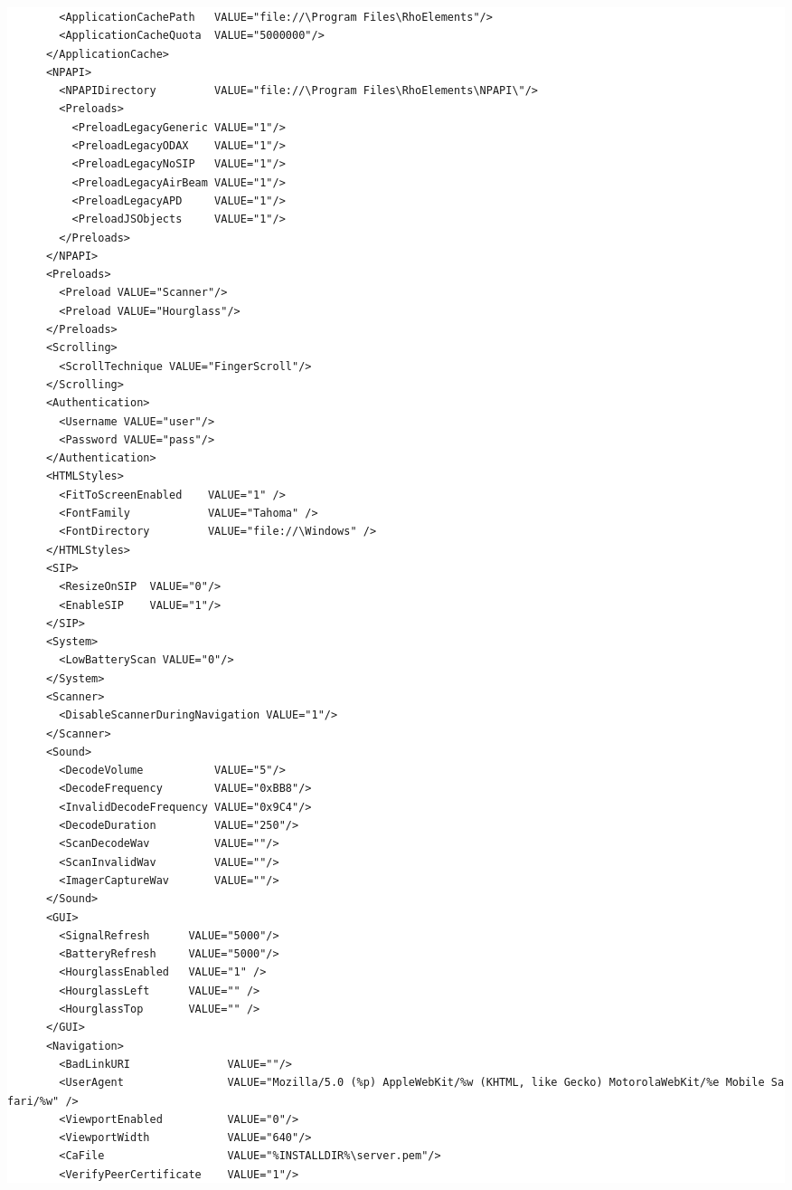             <ApplicationCachePath   VALUE="file://\Program Files\RhoElements"/>
            <ApplicationCacheQuota  VALUE="5000000"/>
          </ApplicationCache>
          <NPAPI>
            <NPAPIDirectory         VALUE="file://\Program Files\RhoElements\NPAPI\"/>
            <Preloads>
              <PreloadLegacyGeneric VALUE="1"/>
              <PreloadLegacyODAX    VALUE="1"/>
              <PreloadLegacyNoSIP   VALUE="1"/>
              <PreloadLegacyAirBeam VALUE="1"/>
              <PreloadLegacyAPD     VALUE="1"/>
              <PreloadJSObjects     VALUE="1"/>
            </Preloads>
          </NPAPI>
          <Preloads>
            <Preload VALUE="Scanner"/>
            <Preload VALUE="Hourglass"/>
          </Preloads>
          <Scrolling>
            <ScrollTechnique VALUE="FingerScroll"/>
          </Scrolling>
          <Authentication>
            <Username VALUE="user"/>
            <Password VALUE="pass"/>
          </Authentication>
          <HTMLStyles>
            <FitToScreenEnabled    VALUE="1" />
            <FontFamily            VALUE="Tahoma" />
            <FontDirectory         VALUE="file://\Windows" />
          </HTMLStyles>
          <SIP>
            <ResizeOnSIP  VALUE="0"/>
            <EnableSIP    VALUE="1"/>
          </SIP>
          <System>
            <LowBatteryScan VALUE="0"/>
          </System>
          <Scanner>
            <DisableScannerDuringNavigation VALUE="1"/>
          </Scanner>
          <Sound>
            <DecodeVolume           VALUE="5"/>
            <DecodeFrequency        VALUE="0xBB8"/>
            <InvalidDecodeFrequency VALUE="0x9C4"/>
            <DecodeDuration         VALUE="250"/>
            <ScanDecodeWav          VALUE=""/>
            <ScanInvalidWav         VALUE=""/>
            <ImagerCaptureWav       VALUE=""/>
          </Sound>
          <GUI>
            <SignalRefresh      VALUE="5000"/>
            <BatteryRefresh     VALUE="5000"/>
            <HourglassEnabled   VALUE="1" />
            <HourglassLeft      VALUE="" />
            <HourglassTop       VALUE="" />
          </GUI>
          <Navigation>
            <BadLinkURI               VALUE=""/>
            <UserAgent                VALUE="Mozilla/5.0 (%p) AppleWebKit/%w (KHTML, like Gecko) MotorolaWebKit/%e Mobile Safari/%w" />
            <ViewportEnabled          VALUE="0"/>
            <ViewportWidth            VALUE="640"/>
            <CaFile                   VALUE="%INSTALLDIR%\server.pem"/>
            <VerifyPeerCertificate    VALUE="1"/>